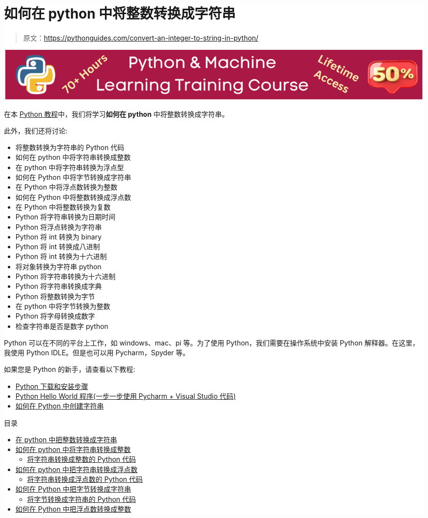 # 如何在 python 中将整数转换成字符串

> 原文：<https://pythonguides.com/convert-an-integer-to-string-in-python/>

[![Python & Machine Learning training courses](img/49ec9c6da89a04c9f45bab643f8c765c.png)](https://sharepointsky.teachable.com/p/python-and-machine-learning-training-course)

在本 [Python 教程](https://pythonguides.com/python-programming-for-the-absolute-beginner/)中，我们将学习**如何在 python** 中将整数转换成字符串。

此外，我们还将讨论:

*   将整数转换为字符串的 Python 代码
*   如何在 python 中将字符串转换成整数
*   在 python 中将字符串转换为浮点型
*   如何在 Python 中将字节转换成字符串
*   在 Python 中将浮点数转换为整数
*   如何在 Python 中将整数转换成浮点数
*   在 Python 中将整数转换为复数
*   Python 将字符串转换为日期时间
*   Python 将浮点转换为字符串
*   Python 将 int 转换为 binary
*   Python 将 int 转换成八进制
*   Python 将 int 转换为十六进制
*   将对象转换为字符串 python
*   Python 将字符串转换为十六进制
*   Python 将字符串转换成字典
*   Python 将整数转换为字节
*   在 python 中将字节转换为整数
*   Python 将字母转换成数字
*   检查字符串是否是数字 python

Python 可以在不同的平台上工作，如 windows、mac、pi 等。为了使用 Python，我们需要在操作系统中安装 Python 解释器。在这里，我使用 Python IDLE。但是也可以用 Pycharm，Spyder 等。

如果您是 Python 的新手，请查看以下教程:

*   [Python 下载和安装步骤](https://pythonguides.com/python-download-and-installation/)
*   [Python Hello World 程序(一步一步使用 Pycharm + Visual Studio 代码)](https://pythonguides.com/python-hello-world-program/)
*   [如何在 Python 中创建字符串](https://pythonguides.com/create-a-string-in-python/)

目录

[](#)

*   [在 python 中把整数转换成字符串](#Convert_an_integer_to_string_in_python "Convert an integer to string in python")
*   [如何在 python 中将字符串转换成整数](#How_to_Convert_a_String_to_integer_in_python "How to Convert a String to integer in python")
    *   [将字符串转换成整数的 Python 代码](#Python_Code_to_convert_a_string_to_integer "Python Code to convert a string to integer ")
*   [如何在 python 中把字符串转换成浮点数](#How_to_convert_a_string_to_float_in_python "How to convert a string to float in python")
    *   [将字符串转换成浮点数的 Python 代码](#Python_Code_to_convert_a_string_to_float "Python Code to convert a string to float")
*   [如何在 Python 中把字节转换成字符串](#How_to_convert_bytes_to_string_in_Python "How to convert bytes to string in Python")
    *   [将字节转换成字符串的 Python 代码](#Python_Code_to_convert_bytes_to_string "Python Code to convert bytes to string")
*   [如何在 Python 中把浮点数转换成整数](#How_to_Convert_float_to_integer_in_Python "How to Convert float to integer in Python")